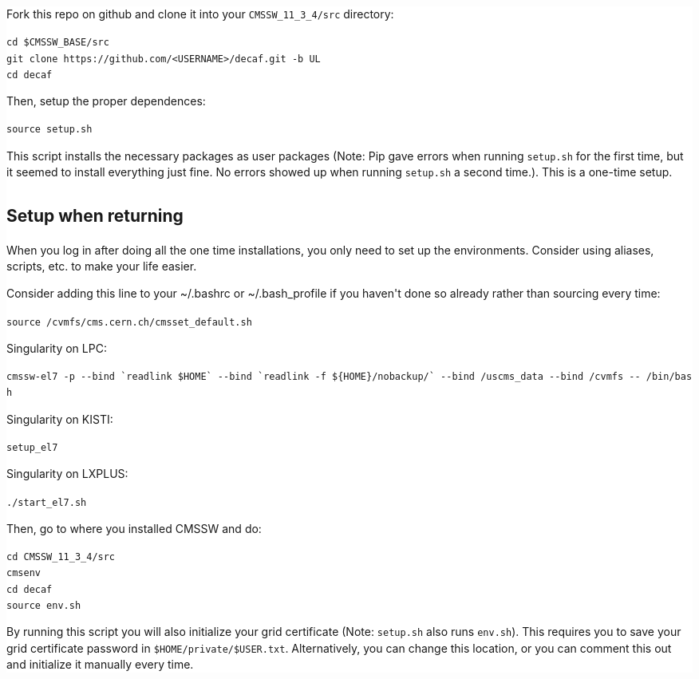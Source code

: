 Fork this repo on github and clone it into your `CMSSW_11_3_4/src` directory:

```
cd $CMSSW_BASE/src
git clone https://github.com/<USERNAME>/decaf.git -b UL
cd decaf
```

Then, setup the proper dependences:

```
source setup.sh
```

This script installs the necessary packages as user packages (Note: Pip gave errors when running `setup.sh` for the first time, but it seemed to install everything just fine. No errors showed up when running `setup.sh` a second time.). This is a one-time setup.

## Setup when returning

When you log in after doing all the one time installations, you only need to set up the environments. Consider using aliases, scripts, etc. to make your life easier.

Consider adding this line to your ~/.bashrc or ~/.bash_profile if you haven't done so already rather than sourcing every time:
```
source /cvmfs/cms.cern.ch/cmsset_default.sh
```

Singularity on LPC:

```
cmssw-el7 -p --bind `readlink $HOME` --bind `readlink -f ${HOME}/nobackup/` --bind /uscms_data --bind /cvmfs -- /bin/bash
```

Singularity on KISTI:

```
setup_el7
```

Singularity on LXPLUS:

```
./start_el7.sh
```

Then, go to where you installed CMSSW and do:

```
cd CMSSW_11_3_4/src
cmsenv
cd decaf
source env.sh
```

By running this script you will also initialize your grid certificate (Note: `setup.sh` also runs `env.sh`). This requires you to save your grid certificate password in `$HOME/private/$USER.txt`. Alternatively, you can change this location, or you can comment this out and initialize it manually every time.
